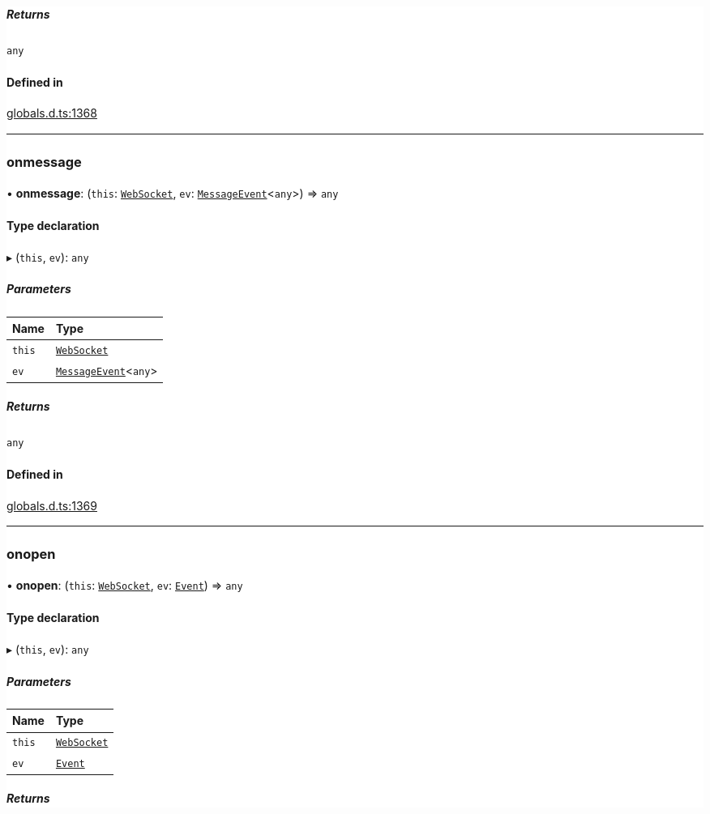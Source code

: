 ##### Returns

`any`

#### Defined in

[globals.d.ts:1368](https://github.com/goodcodedev/bun-types/blob/8bd1b3a/globals.d.ts#L1368)

___

### onmessage

• **onmessage**: (`this`: [`WebSocket`](../modules/globals.md#websocket), `ev`: [`MessageEvent`](../modules/globals.md#messageevent)<`any`\>) => `any`

#### Type declaration

▸ (`this`, `ev`): `any`

##### Parameters

| Name | Type |
| :------ | :------ |
| `this` | [`WebSocket`](../modules/globals.md#websocket) |
| `ev` | [`MessageEvent`](../modules/globals.md#messageevent)<`any`\> |

##### Returns

`any`

#### Defined in

[globals.d.ts:1369](https://github.com/goodcodedev/bun-types/blob/8bd1b3a/globals.d.ts#L1369)

___

### onopen

• **onopen**: (`this`: [`WebSocket`](../modules/globals.md#websocket), `ev`: [`Event`](../modules/globals.md#event)) => `any`

#### Type declaration

▸ (`this`, `ev`): `any`

##### Parameters

| Name | Type |
| :------ | :------ |
| `this` | [`WebSocket`](../modules/globals.md#websocket) |
| `ev` | [`Event`](../modules/globals.md#event) |

##### Returns
